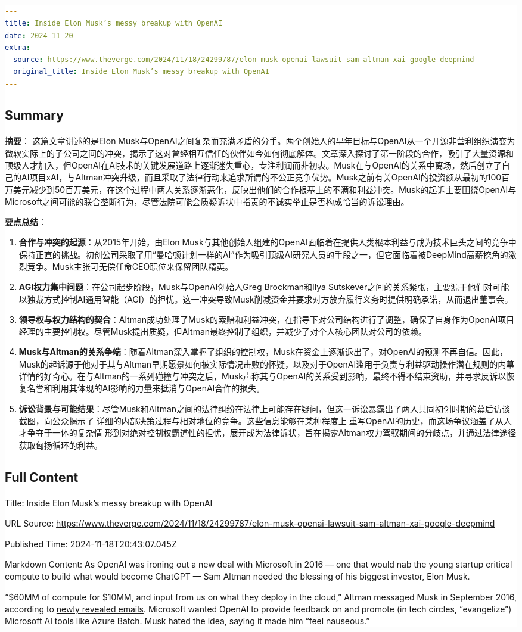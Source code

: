 ```yaml
---
title: Inside Elon Musk’s messy breakup with OpenAI
date: 2024-11-20
extra:
  source: https://www.theverge.com/2024/11/18/24299787/elon-musk-openai-lawsuit-sam-altman-xai-google-deepmind
  original_title: Inside Elon Musk’s messy breakup with OpenAI
---
```

## Summary
**摘要**：
这篇文章讲述的是Elon Musk与OpenAI之间复杂而充满矛盾的分手。两个创始人的早年目标与OpenAI从一个开源非营利组织演变为微软实际上的子公司之间的冲突，揭示了这对曾经相互信任的伙伴如今如何彻底解体。文章深入探讨了第一阶段的合作，吸引了大量资源和顶级人才加入，但OpenAI在AI技术的关键发展道路上逐渐迷失重心，专注利润而非初衷。Musk在与OpenAI的关系中离场，然后创立了自己的AI项目xAI，与Altman冲突升级，而且采取了法律行动来追求所谓的不公正竞争优势。Musk之前有关OpenAI的投资额从最初的100百万美元减少到50百万美元，在这个过程中两人关系逐渐恶化，反映出他们的合作根基上的不满和利益冲突。Musk的起诉主要围绕OpenAI与Microsoft之间可能的联合垄断行为，尽管法院可能会质疑诉状中指责的不诚实举止是否构成恰当的诉讼理由。

**要点总结**：
1. **合作与冲突的起源**：从2015年开始，由Elon Musk与其他创始人组建的OpenAI面临着在提供人类根本利益与成为技术巨头之间的竞争中保持正直的挑战。初创公司采取了用“曼哈顿计划一样的AI”作为吸引顶级AI研究人员的手段之一，但它面临着被DeepMind高薪挖角的激烈竞争。Musk主张可无偿任命CEO职位来保留团队精英。

2. **AGI权力集中问题**：在公司起步阶段，Musk与OpenAI创始人Greg Brockman和Ilya Sutskever之间的关系紧张，主要源于他们对可能以独裁方式控制AI通用智能（AGI）的担忧。这一冲突导致Musk削减资金并要求对方放弃履行义务时提供明确承诺，从而退出董事会。

3. **领导权与权力结构的契合**：Altman成功处理了Musk的索赔和利益冲突，在指导下对公司结构进行了调整，确保了自身作为OpenAI项目经理的主要控制权。尽管Musk提出质疑，但Altman最终控制了组织，并减少了对个人核心团队对公司的依赖。

4. **Musk与Altman的关系争端**：随着Altman深入掌握了组织的控制权，Musk在资金上逐渐退出了，对OpenAI的预测不再自信。因此，Musk的起诉源于他对于其与Altman早期愿景如何被实际情况击败的怀疑，以及对于OpenAI滥用于负责与利益驱动操作潜在规则的内幕详情的好奇心。在与Altman的一系列碰撞与冲突之后，Musk声称其与OpenAI的关系受到影响，最终不得不结束资助，并寻求反诉以恢复名誉和利用其体现的AI影响的力量来抵消与OpenAI合作的损失。

5. **诉讼背景与可能结果**：尽管Musk和Altman之间的法律纠纷在法律上可能存在疑问，但这一诉讼暴露出了两人共同初创时期的幕后访谈截图，向公众揭示了
详细的内部决策过程与相对地位的竞争。这些信息能够在某种程度上
重写OpenAI的历史，而这场争议涵盖了从人才争夺于一体的复杂情
形到对绝对控制权霸道性的担忧，展开成为法律诉状，旨在揭露Altman权力驾驭期间的分歧点，并通过法律途径获取匈扬循环的利益。
## Full Content
Title: Inside Elon Musk’s messy breakup with OpenAI

URL Source: https://www.theverge.com/2024/11/18/24299787/elon-musk-openai-lawsuit-sam-altman-xai-google-deepmind

Published Time: 2024-11-18T20:43:07.045Z

Markdown Content:
As OpenAI was ironing out a new deal with Microsoft in 2016 — one that would nab the young startup critical compute to build what would become ChatGPT — Sam Altman needed the blessing of his biggest investor, Elon Musk.

“$60MM of compute for $10MM, and input from us on what they deploy in the cloud,” Altman messaged Musk in September 2016, according to [newly revealed emails](https://www.lesswrong.com/posts/5jjk4CDnj9tA7ugxr/openai-email-archives-from-musk-v-altman). Microsoft wanted OpenAI to provide feedback on and promote (in tech circles, “evangelize”) Microsoft AI tools like Azure Batch. Musk hated the idea, saying it made him “feel nauseous.”
